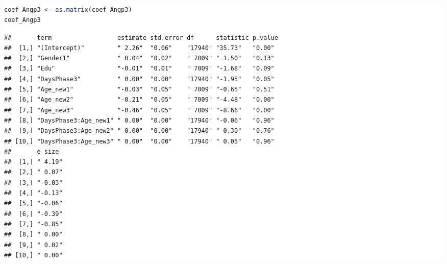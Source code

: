 ``` r
coef_Angp3 <- as.matrix(coef_Angp3)
coef_Angp3
```

    ##       term                  estimate std.error df      statistic p.value
    ##  [1,] "(Intercept)"         " 2.26"  "0.06"    "17940" "35.73"   "0.00" 
    ##  [2,] "Gender1"             " 0.04"  "0.02"    " 7009" " 1.50"   "0.13" 
    ##  [3,] "Edu"                 "-0.01"  "0.01"    " 7009" "-1.68"   "0.09" 
    ##  [4,] "DaysPhase3"          " 0.00"  "0.00"    "17940" "-1.95"   "0.05" 
    ##  [5,] "Age_new1"            "-0.03"  "0.05"    " 7009" "-0.65"   "0.51" 
    ##  [6,] "Age_new2"            "-0.21"  "0.05"    " 7009" "-4.48"   "0.00" 
    ##  [7,] "Age_new3"            "-0.46"  "0.05"    " 7009" "-8.66"   "0.00" 
    ##  [8,] "DaysPhase3:Age_new1" " 0.00"  "0.00"    "17940" "-0.06"   "0.96" 
    ##  [9,] "DaysPhase3:Age_new2" " 0.00"  "0.00"    "17940" " 0.30"   "0.76" 
    ## [10,] "DaysPhase3:Age_new3" " 0.00"  "0.00"    "17940" " 0.05"   "0.96" 
    ##       e_size 
    ##  [1,] " 4.19"
    ##  [2,] " 0.07"
    ##  [3,] "-0.03"
    ##  [4,] "-0.13"
    ##  [5,] "-0.06"
    ##  [6,] "-0.39"
    ##  [7,] "-0.85"
    ##  [8,] " 0.00"
    ##  [9,] " 0.02"
    ## [10,] " 0.00"
